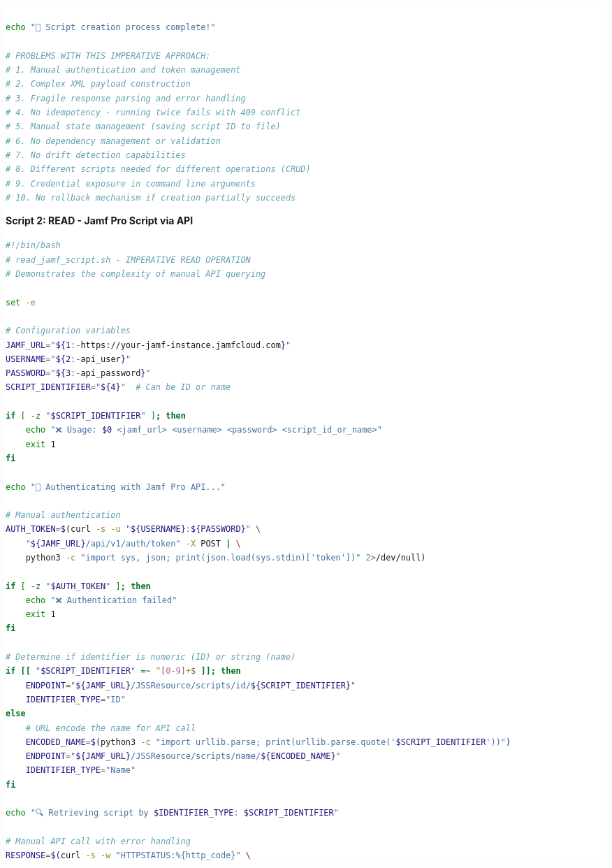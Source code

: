 ```bash

echo "🎉 Script creation process complete!"

# PROBLEMS WITH THIS IMPERATIVE APPROACH:
# 1. Manual authentication and token management
# 2. Complex XML payload construction
# 3. Fragile response parsing and error handling  
# 4. No idempotency - running twice fails with 409 conflict
# 5. Manual state management (saving script ID to file)
# 6. No dependency management or validation
# 7. No drift detection capabilities
# 8. Different scripts needed for different operations (CRUD)
# 9. Credential exposure in command line arguments
# 10. No rollback mechanism if creation partially succeeds
```

**Script 2: READ - Jamf Pro Script via API**

```bash
#!/bin/bash
# read_jamf_script.sh - IMPERATIVE READ OPERATION
# Demonstrates the complexity of manual API querying

set -e

# Configuration variables
JAMF_URL="${1:-https://your-jamf-instance.jamfcloud.com}"
USERNAME="${2:-api_user}" 
PASSWORD="${3:-api_password}"
SCRIPT_IDENTIFIER="${4}"  # Can be ID or name

if [ -z "$SCRIPT_IDENTIFIER" ]; then
    echo "❌ Usage: $0 <jamf_url> <username> <password> <script_id_or_name>"
    exit 1
fi

echo "🔐 Authenticating with Jamf Pro API..."

# Manual authentication
AUTH_TOKEN=$(curl -s -u "${USERNAME}:${PASSWORD}" \
    "${JAMF_URL}/api/v1/auth/token" -X POST | \
    python3 -c "import sys, json; print(json.load(sys.stdin)['token'])" 2>/dev/null)

if [ -z "$AUTH_TOKEN" ]; then
    echo "❌ Authentication failed"
    exit 1
fi

# Determine if identifier is numeric (ID) or string (name)
if [[ "$SCRIPT_IDENTIFIER" =~ ^[0-9]+$ ]]; then
    ENDPOINT="${JAMF_URL}/JSSResource/scripts/id/${SCRIPT_IDENTIFIER}"
    IDENTIFIER_TYPE="ID"
else
    # URL encode the name for API call
    ENCODED_NAME=$(python3 -c "import urllib.parse; print(urllib.parse.quote('$SCRIPT_IDENTIFIER'))")
    ENDPOINT="${JAMF_URL}/JSSResource/scripts/name/${ENCODED_NAME}"
    IDENTIFIER_TYPE="Name"
fi

echo "🔍 Retrieving script by $IDENTIFIER_TYPE: $SCRIPT_IDENTIFIER"

# Manual API call with error handling
RESPONSE=$(curl -s -w "HTTPSTATUS:%{http_code}" \
```